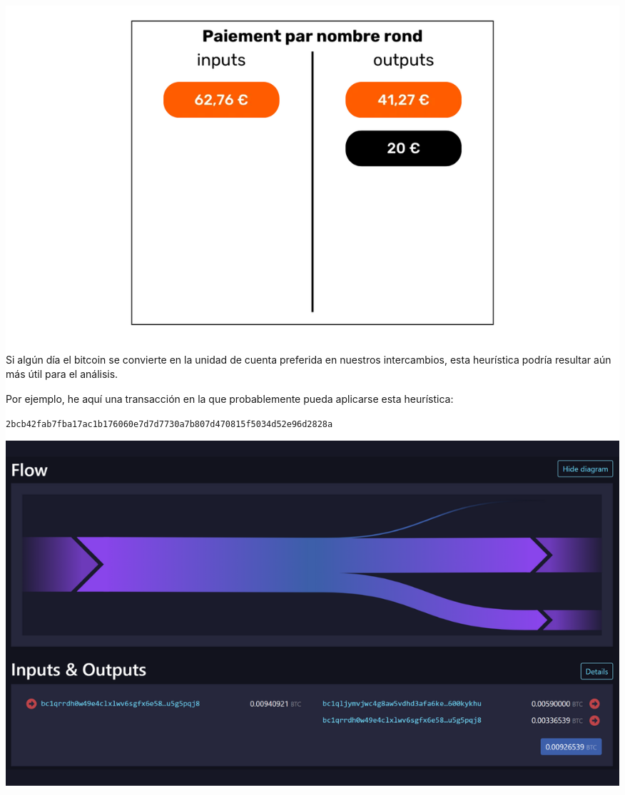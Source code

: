 ![BTC204](assets/fr/050.webp)

Si algún día el bitcoin se convierte en la unidad de cuenta preferida en nuestros intercambios, esta heurística podría resultar aún más útil para el análisis.

Por ejemplo, he aquí una transacción en la que probablemente pueda aplicarse esta heurística:

```plaintext
2bcb42fab7fba17ac1b176060e7d7d7730a7b807d470815f5034d52e96d2828a
```

![BTC204](assets/fr/051.webp)
